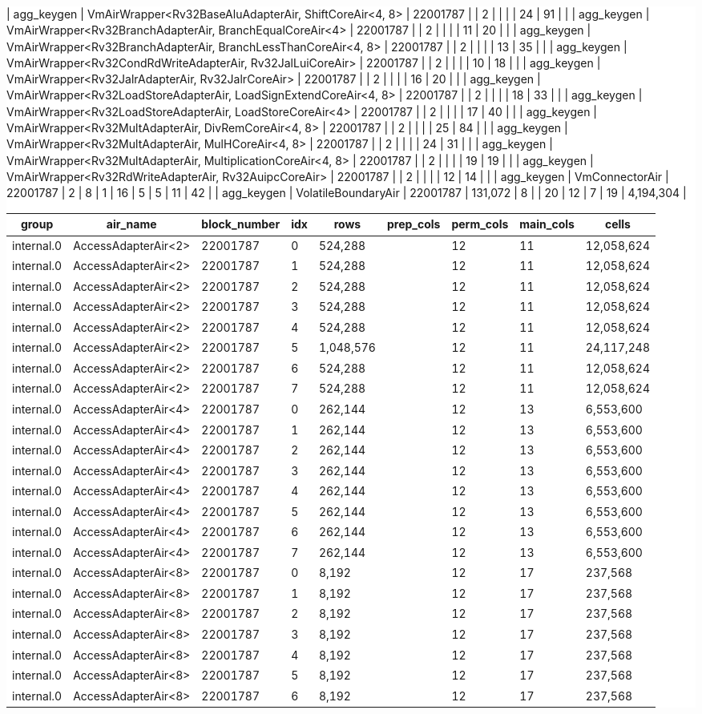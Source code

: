 | agg_keygen | VmAirWrapper<Rv32BaseAluAdapterAir, ShiftCoreAir<4, 8> | 22001787 |  | 2 |  |  |  | 24 | 91 |  | 
| agg_keygen | VmAirWrapper<Rv32BranchAdapterAir, BranchEqualCoreAir<4> | 22001787 |  | 2 |  |  |  | 11 | 20 |  | 
| agg_keygen | VmAirWrapper<Rv32BranchAdapterAir, BranchLessThanCoreAir<4, 8> | 22001787 |  | 2 |  |  |  | 13 | 35 |  | 
| agg_keygen | VmAirWrapper<Rv32CondRdWriteAdapterAir, Rv32JalLuiCoreAir> | 22001787 |  | 2 |  |  |  | 10 | 18 |  | 
| agg_keygen | VmAirWrapper<Rv32JalrAdapterAir, Rv32JalrCoreAir> | 22001787 |  | 2 |  |  |  | 16 | 20 |  | 
| agg_keygen | VmAirWrapper<Rv32LoadStoreAdapterAir, LoadSignExtendCoreAir<4, 8> | 22001787 |  | 2 |  |  |  | 18 | 33 |  | 
| agg_keygen | VmAirWrapper<Rv32LoadStoreAdapterAir, LoadStoreCoreAir<4> | 22001787 |  | 2 |  |  |  | 17 | 40 |  | 
| agg_keygen | VmAirWrapper<Rv32MultAdapterAir, DivRemCoreAir<4, 8> | 22001787 |  | 2 |  |  |  | 25 | 84 |  | 
| agg_keygen | VmAirWrapper<Rv32MultAdapterAir, MulHCoreAir<4, 8> | 22001787 |  | 2 |  |  |  | 24 | 31 |  | 
| agg_keygen | VmAirWrapper<Rv32MultAdapterAir, MultiplicationCoreAir<4, 8> | 22001787 |  | 2 |  |  |  | 19 | 19 |  | 
| agg_keygen | VmAirWrapper<Rv32RdWriteAdapterAir, Rv32AuipcCoreAir> | 22001787 |  | 2 |  |  |  | 12 | 14 |  | 
| agg_keygen | VmConnectorAir | 22001787 | 2 | 8 | 1 | 16 | 5 | 5 | 11 | 42 | 
| agg_keygen | VolatileBoundaryAir | 22001787 | 131,072 | 8 |  | 20 | 12 | 7 | 19 | 4,194,304 | 

| group | air_name | block_number | idx | rows | prep_cols | perm_cols | main_cols | cells |
| --- | --- | --- | --- | --- | --- | --- | --- | --- |
| internal.0 | AccessAdapterAir<2> | 22001787 | 0 | 524,288 |  | 12 | 11 | 12,058,624 | 
| internal.0 | AccessAdapterAir<2> | 22001787 | 1 | 524,288 |  | 12 | 11 | 12,058,624 | 
| internal.0 | AccessAdapterAir<2> | 22001787 | 2 | 524,288 |  | 12 | 11 | 12,058,624 | 
| internal.0 | AccessAdapterAir<2> | 22001787 | 3 | 524,288 |  | 12 | 11 | 12,058,624 | 
| internal.0 | AccessAdapterAir<2> | 22001787 | 4 | 524,288 |  | 12 | 11 | 12,058,624 | 
| internal.0 | AccessAdapterAir<2> | 22001787 | 5 | 1,048,576 |  | 12 | 11 | 24,117,248 | 
| internal.0 | AccessAdapterAir<2> | 22001787 | 6 | 524,288 |  | 12 | 11 | 12,058,624 | 
| internal.0 | AccessAdapterAir<2> | 22001787 | 7 | 524,288 |  | 12 | 11 | 12,058,624 | 
| internal.0 | AccessAdapterAir<4> | 22001787 | 0 | 262,144 |  | 12 | 13 | 6,553,600 | 
| internal.0 | AccessAdapterAir<4> | 22001787 | 1 | 262,144 |  | 12 | 13 | 6,553,600 | 
| internal.0 | AccessAdapterAir<4> | 22001787 | 2 | 262,144 |  | 12 | 13 | 6,553,600 | 
| internal.0 | AccessAdapterAir<4> | 22001787 | 3 | 262,144 |  | 12 | 13 | 6,553,600 | 
| internal.0 | AccessAdapterAir<4> | 22001787 | 4 | 262,144 |  | 12 | 13 | 6,553,600 | 
| internal.0 | AccessAdapterAir<4> | 22001787 | 5 | 262,144 |  | 12 | 13 | 6,553,600 | 
| internal.0 | AccessAdapterAir<4> | 22001787 | 6 | 262,144 |  | 12 | 13 | 6,553,600 | 
| internal.0 | AccessAdapterAir<4> | 22001787 | 7 | 262,144 |  | 12 | 13 | 6,553,600 | 
| internal.0 | AccessAdapterAir<8> | 22001787 | 0 | 8,192 |  | 12 | 17 | 237,568 | 
| internal.0 | AccessAdapterAir<8> | 22001787 | 1 | 8,192 |  | 12 | 17 | 237,568 | 
| internal.0 | AccessAdapterAir<8> | 22001787 | 2 | 8,192 |  | 12 | 17 | 237,568 | 
| internal.0 | AccessAdapterAir<8> | 22001787 | 3 | 8,192 |  | 12 | 17 | 237,568 | 
| internal.0 | AccessAdapterAir<8> | 22001787 | 4 | 8,192 |  | 12 | 17 | 237,568 | 
| internal.0 | AccessAdapterAir<8> | 22001787 | 5 | 8,192 |  | 12 | 17 | 237,568 | 
| internal.0 | AccessAdapterAir<8> | 22001787 | 6 | 8,192 |  | 12 | 17 | 237,568 | 